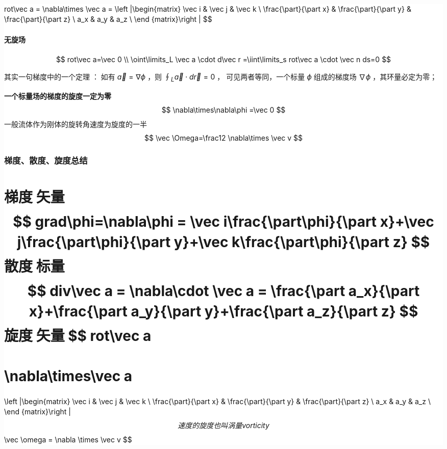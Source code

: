 rot\vec a = \nabla\times \vec a = 
\left |\begin{matrix}
\vec i & \vec j & \vec k   \\
\frac{\part}{\part x} & \frac{\part}{\part y}  & \frac{\part}{\part z}    \\
a_x & a_y & a_z   \\ 
\end {matrix}\right |
$$

#### 无旋场

$$
rot\vec a=\vec 0
\\
\oint\limits_L \vec a  \cdot d\vec r =\iint\limits_s rot\vec a \cdot \vec n ds=0
$$

其实一句梯度中的一个定理  ： 如有 $\vec a = \nabla\phi$ ，则 $\oint_L\vec a\cdot d\vec r =0$  ， 可见两者等同，一个标量 $\phi$ 组成的梯度场 $\nabla\phi$ ，其环量必定为零；

**一个标量场的梯度的旋度一定为零**
$$
\nabla\times\nabla\phi =\vec 0
$$
一般流体作为刚体的旋转角速度为旋度的一半
$$
\vec \Omega=\frac12 \nabla\times \vec v
$$


### 梯度、散度、旋度总结

梯度   矢量
$$
grad\phi=\nabla\phi = \vec i\frac{\part\phi}{\part x}+\vec j\frac{\part\phi}{\part y}+\vec k\frac{\part\phi}{\part z}
$$
散度   标量
$$
div\vec a = \nabla\cdot \vec a = \frac{\part a_x}{\part x}+\frac{\part a_y}{\part y}+\frac{\part a_z}{\part z}
$$
旋度  矢量
$$
rot\vec a
=
\nabla\times\vec a  
= 
\left |\begin{matrix}
\vec i & \vec j & \vec k   \\
\frac{\part}{\part x} & \frac{\part}{\part y}  & \frac{\part}{\part z}    \\
a_x & a_y & a_z   \\ 
\end {matrix}\right |
$$
速度的旋度也叫涡量vorticity
$$
\vec \omega = \nabla \times \vec v
$$
